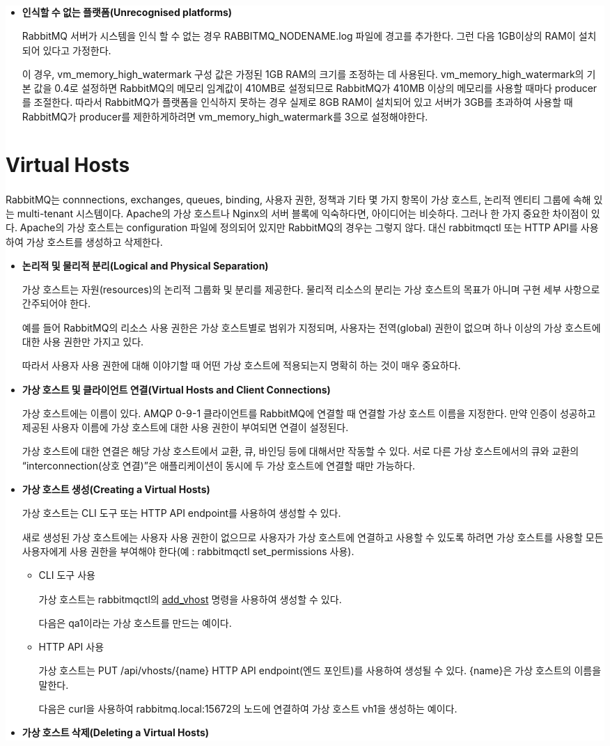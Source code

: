 
- **인식할 수 없는 플랫폼(Unrecognised platforms)**

  RabbitMQ 서버가 시스템을 인식 할 수 없는 경우 RABBITMQ_NODENAME.log 파일에 경고를 추가한다. 그런 다음 1GB이상의 RAM이 설치되어 있다고 가정한다.

  이 경우, vm_memory_high_watermark 구성 값은 가정된 1GB RAM의 크기를 조정하는 데 사용된다. vm_memory_high_watermark의 기본 값을 0.4로 설정하면 RabbitMQ의 메모리 임계값이 410MB로 설정되므로 RabbitMQ가 410MB 이상의 메모리를 사용할 때마다 producer를 조절한다. 따라서 RabbitMQ가 플랫폼을 인식하지 못하는 경우 실제로 8GB RAM이 설치되어 있고 서버가 3GB를 초과하여 사용할 때 RabbitMQ가 producer를 제한하게하려면 vm_memory_high_watermark를 3으로 설정해야한다.



# Virtual Hosts

RabbitMQ는 connnections, exchanges, queues, binding, 사용자 권한, 정책과 기타 몇 가지 항목이 가상 호스트, 논리적 엔티티 그룹에 속해 있는 multi-tenant 시스템이다. Apache의 가상 호스트나 Nginx의 서버 블록에 익숙하다면, 아이디어는 비슷하다. 그러나 한 가지 중요한 차이점이 있다. Apache의 가상 호스트는 configuration 파일에 정의되어 있지만 RabbitMQ의 경우는 그렇지 않다. 대신 rabbitmqctl 또는 HTTP API를 사용하여 가상 호스트를 생성하고 삭제한다.

- **논리적 및 물리적 분리(Logical and Physical Separation)**

  가상 호스트는 자원(resources)의 논리적 그룹화 및 분리를 제공한다. 물리적 리소스의 분리는 가상 호스트의 목표가 아니며 구현 세부 사항으로 간주되어야 한다.

  예를 들어 RabbitMQ의 리소스 사용 권한은 가상 호스트별로 범위가 지정되며, 사용자는 전역(global) 권한이 없으며 하나 이상의 가상 호스트에 대한 사용 권한만 가지고 있다.

  따라서 사용자 사용 권한에 대해 이야기할 때 어떤 가상 호스트에 적용되는지 명확히 하는 것이 매우 중요하다.



- **가상 호스트 및 클라이언트 연결(Virtual Hosts and Client Connections)**

  가상 호스트에는 이름이 있다. AMQP 0-9-1 클라이언트를 RabbitMQ에 연결할 때 연결할  가상 호스트 이름을 지정한다. 만약 인증이 성공하고 제공된 사용자 이름에 가상 호스트에 대한 사용 권한이 부여되면 연결이 설정된다.

  가상 호스트에 대한 연결은 해당 가상 호스트에서 교환, 큐, 바인딩 등에 대해서만 작동할 수 있다. 서로 다른 가상 호스트에서의 큐와 교환의 “interconnection(상호 연결)”은 애플리케이션이 동시에 두 가상 호스트에 연결할 때만 가능하다.



- **가상 호스트 생성(Creating a Virtual Hosts)**

  가상 호스트는 CLI 도구 또는 HTTP API endpoint를 사용하여 생성할 수 있다.

  새로 생성된 가상 호스트에는 사용자 사용 권한이 없으므로 사용자가 가상 호스트에 연결하고 사용할 수 있도록 하려면 가상 호스트를 사용할 모든 사용자에게 사용 권한을 부여해야 한다(예 : rabbitmqctl set_permissions 사용).

  - CLI 도구 사용

    가상 호스트는 rabbitmqctl의 <u>add_vhost</u> 명령을 사용하여 생성할 수 있다.

    다음은 qa1이라는 가상 호스트를 만드는 예이다.

  - HTTP API 사용

    가상 호스트는 PUT /api/vhosts/{name} HTTP API endpoint(엔드 포인트)를 사용하여 생성될 수 있다. {name}은 가상 호스트의 이름을 말한다.

    다음은 curl을 사용하여 rabbitmq.local:15672의 노드에 연결하여 가상 호스트 vh1을 생성하는 예이다.



- **가상 호스트 삭제(Deleting a Virtual Hosts)**

